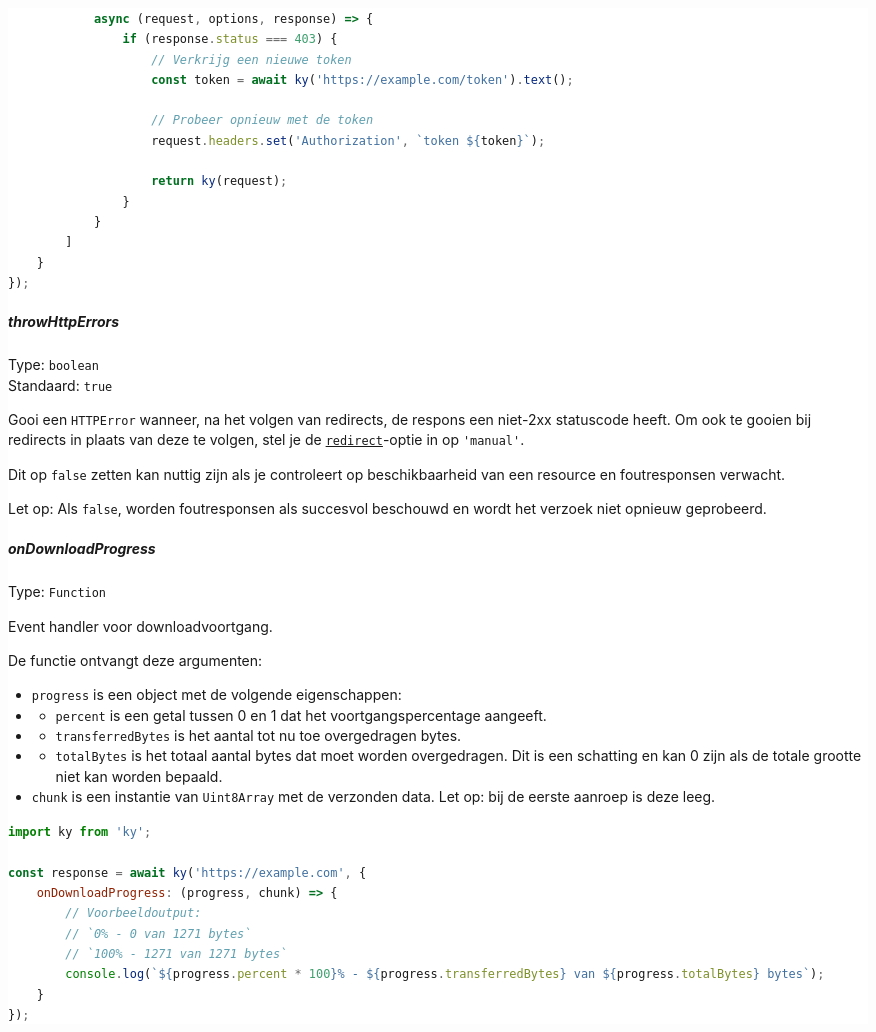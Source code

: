 ```js
			async (request, options, response) => {
				if (response.status === 403) {
					// Verkrijg een nieuwe token
					const token = await ky('https://example.com/token').text();

					// Probeer opnieuw met de token
					request.headers.set('Authorization', `token ${token}`);

					return ky(request);
				}
			}
		]
	}
});
```

##### throwHttpErrors

Type: `boolean`\
Standaard: `true`

Gooi een `HTTPError` wanneer, na het volgen van redirects, de respons een niet-2xx statuscode heeft. Om ook te gooien bij redirects in plaats van deze te volgen, stel je de [`redirect`](https://developer.mozilla.org/en-US/docs/Web/API/WindowOrWorkerGlobalScope/fetch#Parameters)-optie in op `'manual'`.

Dit op `false` zetten kan nuttig zijn als je controleert op beschikbaarheid van een resource en foutresponsen verwacht.

Let op: Als `false`, worden foutresponsen als succesvol beschouwd en wordt het verzoek niet opnieuw geprobeerd.

##### onDownloadProgress

Type: `Function`

Event handler voor downloadvoortgang.

De functie ontvangt deze argumenten:
- `progress` is een object met de volgende eigenschappen:
- - `percent` is een getal tussen 0 en 1 dat het voortgangspercentage aangeeft.
- - `transferredBytes` is het aantal tot nu toe overgedragen bytes.
- - `totalBytes` is het totaal aantal bytes dat moet worden overgedragen. Dit is een schatting en kan 0 zijn als de totale grootte niet kan worden bepaald.
- `chunk` is een instantie van `Uint8Array` met de verzonden data. Let op: bij de eerste aanroep is deze leeg.

```js
import ky from 'ky';

const response = await ky('https://example.com', {
	onDownloadProgress: (progress, chunk) => {
		// Voorbeeldoutput:
		// `0% - 0 van 1271 bytes`
		// `100% - 1271 van 1271 bytes`
		console.log(`${progress.percent * 100}% - ${progress.transferredBytes} van ${progress.totalBytes} bytes`);
	}
});
```
